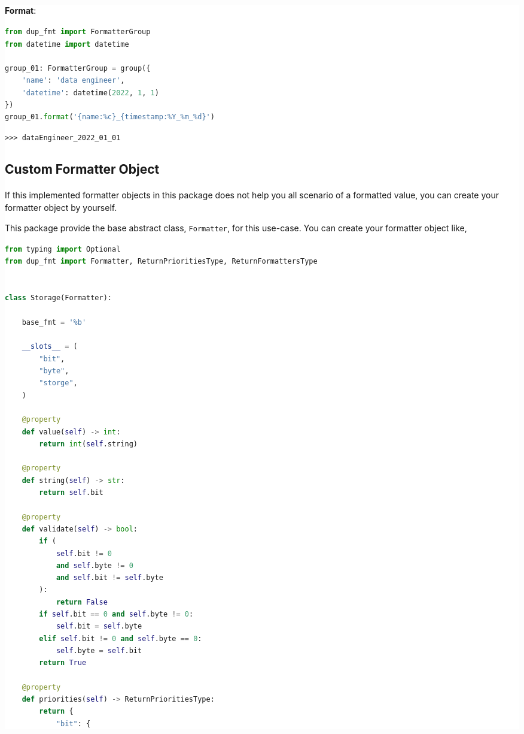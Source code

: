 **Format**:

```python
from dup_fmt import FormatterGroup
from datetime import datetime

group_01: FormatterGroup = group({
    'name': 'data engineer',
    'datetime': datetime(2022, 1, 1)
})
group_01.format('{name:%c}_{timestamp:%Y_%m_%d}')
```

```text
>>> dataEngineer_2022_01_01
```

## Custom Formatter Object

If this implemented formatter objects in this package does not help you all scenario
of a formatted value, you can create your formatter object by yourself.

This package provide the base abstract class, `Formatter`, for this use-case. You
can create your formatter object like,

```python
from typing import Optional
from dup_fmt import Formatter, ReturnPrioritiesType, ReturnFormattersType


class Storage(Formatter):

    base_fmt = '%b'

    __slots__ = (
        "bit",
        "byte",
        "storge",
    )

    @property
    def value(self) -> int:
        return int(self.string)

    @property
    def string(self) -> str:
        return self.bit

    @property
    def validate(self) -> bool:
        if (
            self.bit != 0
            and self.byte != 0
            and self.bit != self.byte
        ):
            return False
        if self.bit == 0 and self.byte != 0:
            self.bit = self.byte
        elif self.bit != 0 and self.byte == 0:
            self.byte = self.bit
        return True

    @property
    def priorities(self) -> ReturnPrioritiesType:
        return {
            "bit": {
```